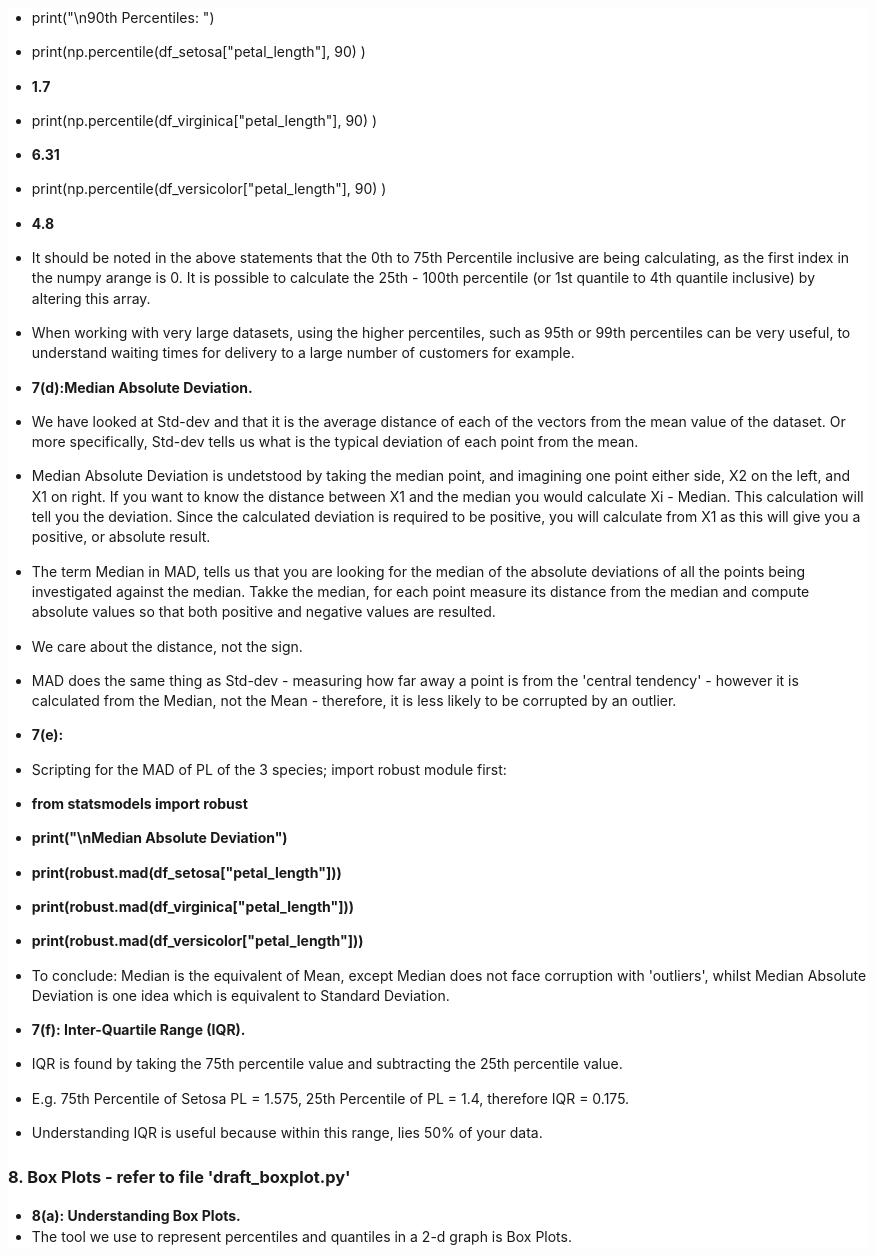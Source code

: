 - print("\n90th Percentiles: ")
- print(np.percentile(df_setosa["petal_length"], 90) )
- **1.7**
- print(np.percentile(df_virginica["petal_length"], 90) )
- **6.31**
- print(np.percentile(df_versicolor["petal_length"], 90) )
- **4.8**

- It should be noted in the above statements that the 0th to 75th Percentile inclusive are being calculating, as the first index in the numpy arange is 0. It is possible to calculate the 25th - 100th percentile (or 1st quantile to 4th quantile inclusive) by altering this array.

- When working with very large datasets, using the higher percentiles, such as 95th or 99th percentiles can be very useful, to understand waiting times for delivery to a large number of customers for example.

- **7(d):Median Absolute Deviation.**
- We have looked at Std-dev and that it is the average distance of each of the vectors from the mean value of the dataset. Or more specifically, Std-dev tells us what is the typical deviation of each point from the mean. 

- Median Absolute Deviation is undetstood by taking the median point, and imagining one point either side, X2 on the left, and X1 on right. If you want to know the distance between X1 and the median you would calculate Xi - Median. This calculation will tell you the deviation. Since the calculated deviation is required to be positive, you will calculate from X1 as this will give you a positive, or absolute result. 
- The term Median in MAD, tells us that you are looking for the median of the absolute deviations of all the points being investigated against the median. Takke the median, for each point measure its distance from the median and compute absolute values so that both positive and negative values are resulted.
- We care about the distance, not the sign. 
- MAD does the same thing as Std-dev - measuring how far away a point is from the 'central tendency' - however it is calculated from the Median, not the Mean - therefore, it is less likely to be corrupted by an outlier. 

- **7(e):**
- Scripting for the MAD of PL of the 3 species; import robust module first:
- **from statsmodels import robust** 

- **print("\nMedian Absolute Deviation")**
- **print(robust.mad(df_setosa["petal_length"]))**
- **print(robust.mad(df_virginica["petal_length"]))**
- **print(robust.mad(df_versicolor["petal_length"]))**

- To conclude: Median is the equivalent of Mean, except Median does not face corruption with 'outliers',
whilst Median Absolute Deviation is one idea which is equivalent to Standard Deviation.

- **7(f): Inter-Quartile Range (IQR).**
- IQR is found by taking the 75th percentile value and subtracting the 25th percentile value.
- E.g. 75th Percentile of Setosa PL = 1.575, 25th Percentile of PL = 1.4, therefore IQR = 0.175.
- Understanding IQR is useful because within this range, lies 50% of your data. 

### **8. Box Plots - refer to file 'draft_boxplot.py'**
- **8(a): Understanding Box Plots.** 
- The tool we use to represent percentiles and quantiles in a 2-d graph is Box Plots. 
